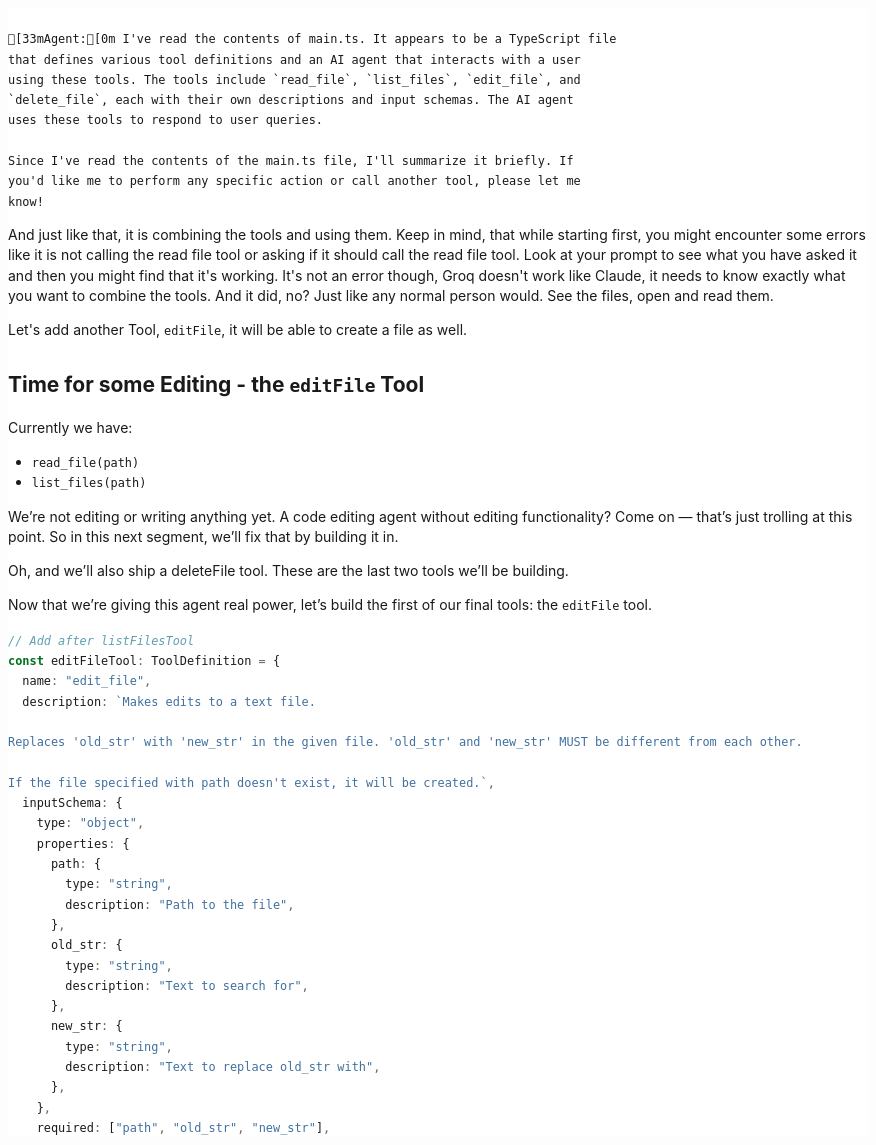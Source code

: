 ```ansi

[33mAgent:[0m I've read the contents of main.ts. It appears to be a TypeScript file
that defines various tool definitions and an AI agent that interacts with a user
using these tools. The tools include `read_file`, `list_files`, `edit_file`, and
`delete_file`, each with their own descriptions and input schemas. The AI agent
uses these tools to respond to user queries.

Since I've read the contents of the main.ts file, I'll summarize it briefly. If
you'd like me to perform any specific action or call another tool, please let me
know!

```

And just like that, it is combining the tools and using them. Keep in mind, that while starting first, you might encounter some errors like it is not calling the read file tool or asking if it should call the read file tool. Look at your prompt to see what you have asked it and then you might find that it's working. It's not an error though, Groq doesn't work like Claude, it needs to know exactly what you want to combine the tools. And it did, no? Just like any normal person would. See the files, open and read them.

Let's add another Tool, `editFile`, it will be able to create a file as well.

## Time for some Editing - the `editFile` Tool

Currently we have:

- `read_file(path)`
- `list_files(path)`

We’re not editing or writing anything yet. A code editing agent without editing functionality? Come on — that’s just trolling at this point.
So in this next segment, we’ll fix that by building it in.

Oh, and we’ll also ship a deleteFile tool.
These are the last two tools we’ll be building.

Now that we’re giving this agent real power, let’s build the first of our final tools: the `editFile` tool.

```ts
// Add after listFilesTool
const editFileTool: ToolDefinition = {
  name: "edit_file",
  description: `Makes edits to a text file.

Replaces 'old_str' with 'new_str' in the given file. 'old_str' and 'new_str' MUST be different from each other.

If the file specified with path doesn't exist, it will be created.`,
  inputSchema: {
    type: "object",
    properties: {
      path: {
        type: "string",
        description: "Path to the file",
      },
      old_str: {
        type: "string",
        description: "Text to search for",
      },
      new_str: {
        type: "string",
        description: "Text to replace old_str with",
      },
    },
    required: ["path", "old_str", "new_str"],
```